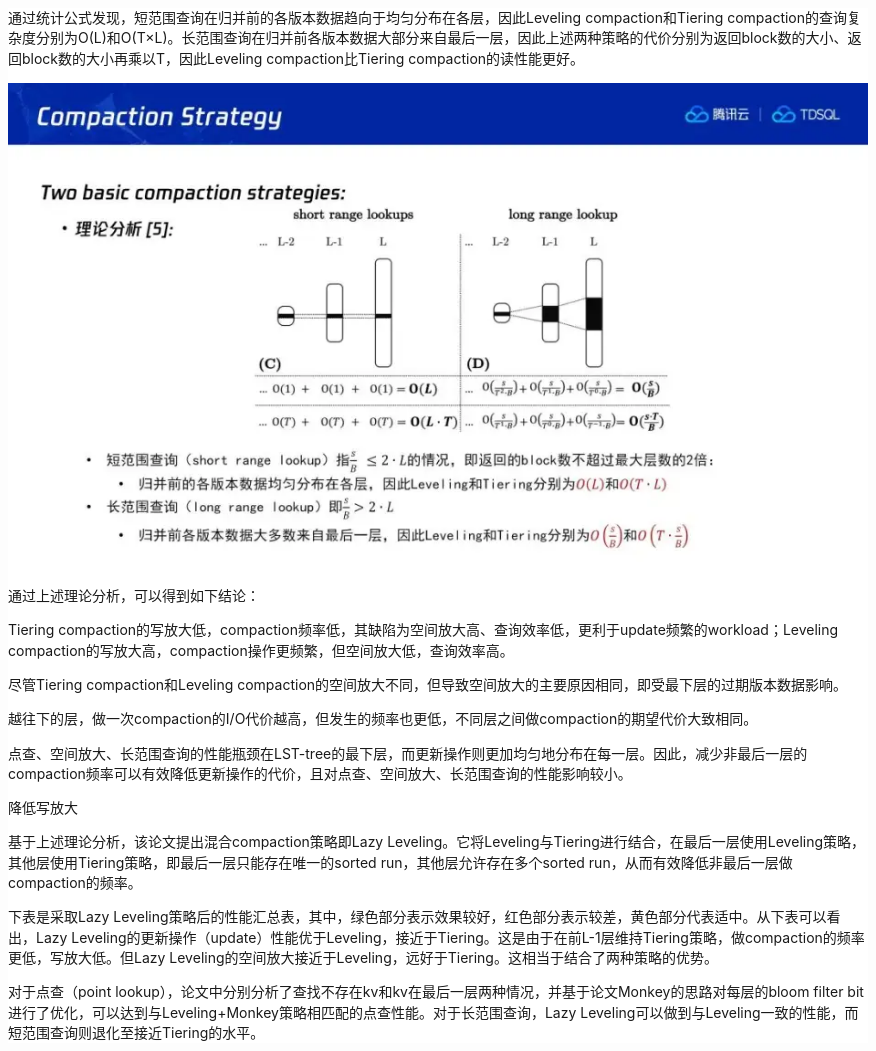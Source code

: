 
通过统计公式发现，短范围查询在归并前的各版本数据趋向于均匀分布在各层，因此Leveling compaction和Tiering compaction的查询复杂度分别为O(L)和O(T×L)。长范围查询在归并前各版本数据大部分来自最后一层，因此上述两种策略的代价分别为返回block数的大小、返回block数的大小再乘以T，因此Leveling  compaction比Tiering  compaction的读性能更好。      

![img](..\images\LSM_Compact_Strategy_twoBasic-15.png)


通过上述理论分析，可以得到如下结论：

Tiering compaction的写放大低，compaction频率低，其缺陷为空间放大高、查询效率低，更利于update频繁的workload；Leveling compaction的写放大高，compaction操作更频繁，但空间放大低，查询效率高。

尽管Tiering  compaction和Leveling  compaction的空间放大不同，但导致空间放大的主要原因相同，即受最下层的过期版本数据影响。

越往下的层，做一次compaction的I/O代价越高，但发生的频率也更低，不同层之间做compaction的期望代价大致相同。

点查、空间放大、长范围查询的性能瓶颈在LST-tree的最下层，而更新操作则更加均匀地分布在每一层。因此，减少非最后一层的compaction频率可以有效降低更新操作的代价，且对点查、空间放大、长范围查询的性能影响较小。



降低写放大

基于上述理论分析，该论文提出混合compaction策略即Lazy Leveling。它将Leveling与Tiering进行结合，在最后一层使用Leveling策略，其他层使用Tiering策略，即最后一层只能存在唯一的sorted run，其他层允许存在多个sorted run，从而有效降低非最后一层做compaction的频率。

下表是采取Lazy Leveling策略后的性能汇总表，其中，绿色部分表示效果较好，红色部分表示较差，黄色部分代表适中。从下表可以看出，Lazy Leveling的更新操作（update）性能优于Leveling，接近于Tiering。这是由于在前L-1层维持Tiering策略，做compaction的频率更低，写放大低。但Lazy Leveling的空间放大接近于Leveling，远好于Tiering。这相当于结合了两种策略的优势。

对于点查（point lookup），论文中分别分析了查找不存在kv和kv在最后一层两种情况，并基于论文Monkey的思路对每层的bloom filter bit进行了优化，可以达到与Leveling+Monkey策略相匹配的点查性能。对于长范围查询，Lazy Leveling可以做到与Leveling一致的性能，而短范围查询则退化至接近Tiering的水平。

